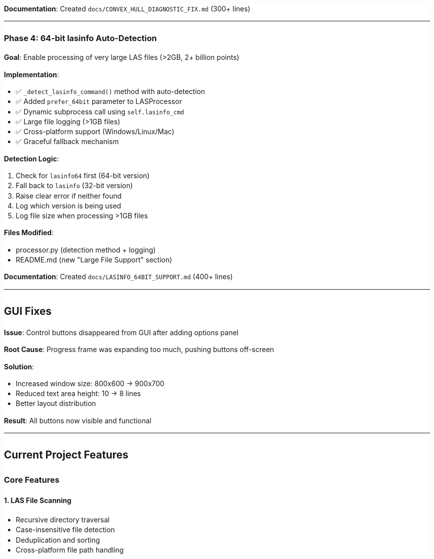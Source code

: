 **Documentation**: Created `docs/CONVEX_HULL_DIAGNOSTIC_FIX.md` (300+ lines)

---

### Phase 4: 64-bit lasinfo Auto-Detection

**Goal**: Enable processing of very large LAS files (>2GB, 2+ billion points)

**Implementation**:
- ✅ `_detect_lasinfo_command()` method with auto-detection
- ✅ Added `prefer_64bit` parameter to LASProcessor
- ✅ Dynamic subprocess call using `self.lasinfo_cmd`
- ✅ Large file logging (>1GB files)
- ✅ Cross-platform support (Windows/Linux/Mac)
- ✅ Graceful fallback mechanism

**Detection Logic**:
1. Check for `lasinfo64` first (64-bit version)
2. Fall back to `lasinfo` (32-bit version)
3. Raise clear error if neither found
4. Log which version is being used
5. Log file size when processing >1GB files

**Files Modified**:
- processor.py (detection method + logging)
- README.md (new "Large File Support" section)

**Documentation**: Created `docs/LASINFO_64BIT_SUPPORT.md` (400+ lines)

---

## GUI Fixes

**Issue**: Control buttons disappeared from GUI after adding options panel

**Root Cause**: Progress frame was expanding too much, pushing buttons off-screen

**Solution**:
- Increased window size: 800x600 → 900x700
- Reduced text area height: 10 → 8 lines
- Better layout distribution

**Result**: All buttons now visible and functional

---

## Current Project Features

### Core Features

#### 1. **LAS File Scanning**
- Recursive directory traversal
- Case-insensitive file detection
- Deduplication and sorting
- Cross-platform file path handling
